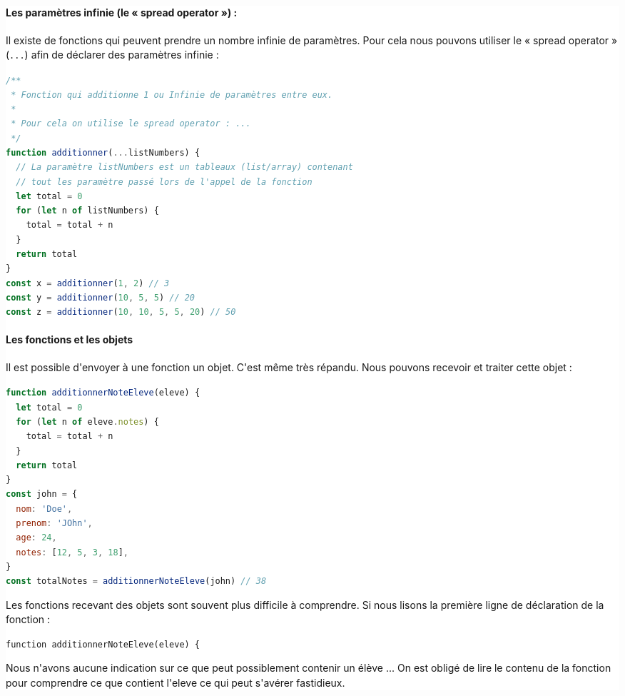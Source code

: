 #### Les paramètres infinie (le « spread operator ») :

Il existe de fonctions qui peuvent prendre un nombre infinie de paramètres. Pour cela nous pouvons utiliser le « spread operator » (`...`) afin de déclarer des paramètres infinie :

```js
/**
 * Fonction qui additionne 1 ou Infinie de paramètres entre eux.
 *
 * Pour cela on utilise le spread operator : ...
 */
function additionner(...listNumbers) {
  // La paramètre listNumbers est un tableaux (list/array) contenant
  // tout les paramètre passé lors de l'appel de la fonction
  let total = 0
  for (let n of listNumbers) {
    total = total + n
  }
  return total
}
const x = additionner(1, 2) // 3
const y = additionner(10, 5, 5) // 20
const z = additionner(10, 10, 5, 5, 20) // 50
```

#### Les fonctions et les objets

Il est possible d'envoyer à une fonction un objet. C'est même très répandu. Nous pouvons recevoir et traiter cette objet :

```js
function additionnerNoteEleve(eleve) {
  let total = 0
  for (let n of eleve.notes) {
    total = total + n
  }
  return total
}
const john = {
  nom: 'Doe',
  prenom: 'JOhn',
  age: 24,
  notes: [12, 5, 3, 18],
}
const totalNotes = additionnerNoteEleve(john) // 38
```

Les fonctions recevant des objets sont souvent plus difficile à comprendre. Si nous lisons la première ligne de déclaration de la fonction :

```
function additionnerNoteEleve(eleve) {
```

Nous n'avons aucune indication sur ce que peut possiblement contenir un élève ... On est obligé de lire le contenu de la fonction pour comprendre ce que contient l'eleve ce qui peut s'avérer fastidieux.
